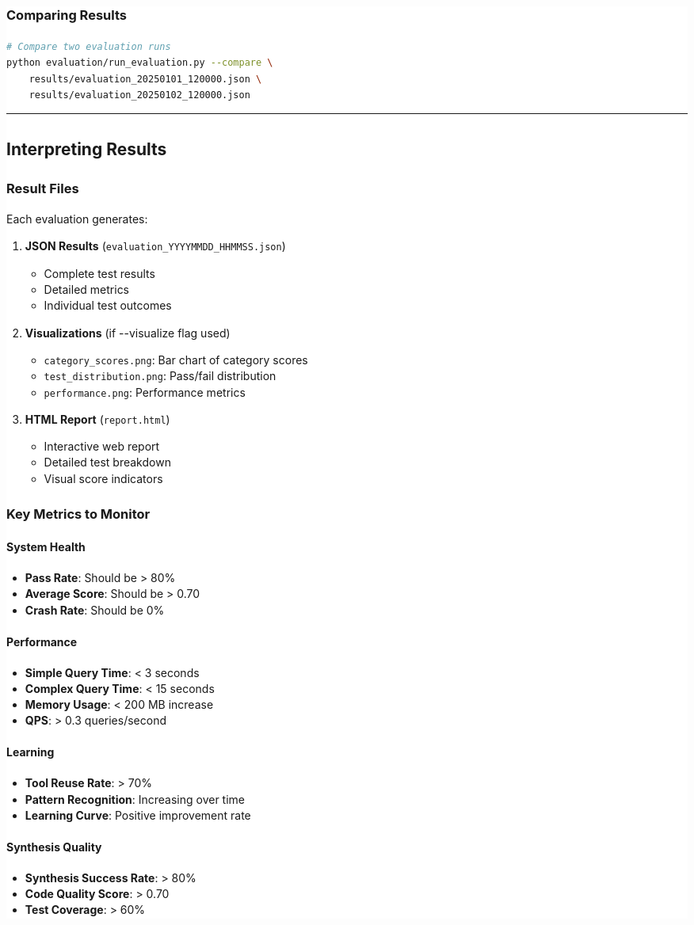 ### Comparing Results

```bash
# Compare two evaluation runs
python evaluation/run_evaluation.py --compare \
    results/evaluation_20250101_120000.json \
    results/evaluation_20250102_120000.json
```

---

## Interpreting Results

### Result Files

Each evaluation generates:

1. **JSON Results** (`evaluation_YYYYMMDD_HHMMSS.json`)
   - Complete test results
   - Detailed metrics
   - Individual test outcomes

2. **Visualizations** (if --visualize flag used)
   - `category_scores.png`: Bar chart of category scores
   - `test_distribution.png`: Pass/fail distribution
   - `performance.png`: Performance metrics

3. **HTML Report** (`report.html`)
   - Interactive web report
   - Detailed test breakdown
   - Visual score indicators

### Key Metrics to Monitor

#### System Health
- **Pass Rate**: Should be > 80%
- **Average Score**: Should be > 0.70
- **Crash Rate**: Should be 0%

#### Performance
- **Simple Query Time**: < 3 seconds
- **Complex Query Time**: < 15 seconds
- **Memory Usage**: < 200 MB increase
- **QPS**: > 0.3 queries/second

#### Learning
- **Tool Reuse Rate**: > 70%
- **Pattern Recognition**: Increasing over time
- **Learning Curve**: Positive improvement rate

#### Synthesis Quality
- **Synthesis Success Rate**: > 80%
- **Code Quality Score**: > 0.70
- **Test Coverage**: > 60%
